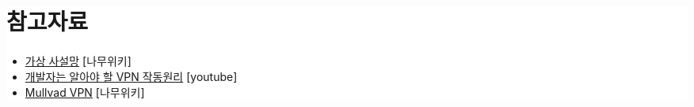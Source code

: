# 참고자료

- [가상 사설망](https://namu.wiki/w/%EA%B0%80%EC%83%81%20%EC%82%AC%EC%84%A4%EB%A7%9D) [나무위키]
- [개발자는 알아야 할 VPN 작동원리](https://www.youtube.com/watch?v=Q0EgiHhw-E4) [youtube]
- [Mullvad VPN](https://namu.wiki/w/Mullvad%20VPN) [나무위키]

